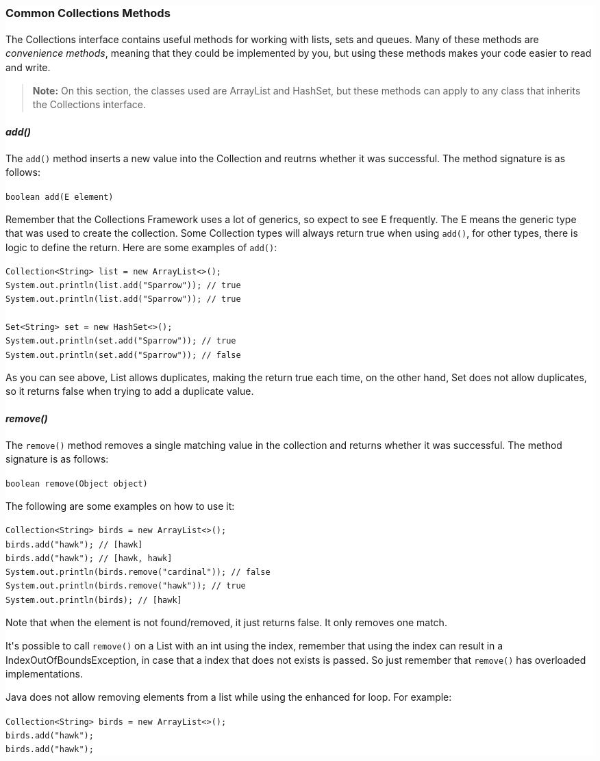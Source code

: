 ### Common Collections Methods

The Collections interface contains useful methods for working with lists, sets and queues. Many of these methods are _convenience methods_, meaning that they could be implemented by you, but using these methods makes your code easier to read and write.

> **Note:** On this section, the classes used are ArrayList and HashSet, but these methods can apply to any class that inherits the Collections interface.

#### _add()_

The `add()` method inserts a new value into the Collection and reutrns whether it was successful. The method signature is as follows:

    boolean add(E element)

Remember that the Collections Framework uses a lot of generics, so expect to see E frequently. The E means the generic type that was used to create the collection. Some Collection types will always return true when using `add()`, for other types, there is logic to define the return. Here are some examples of `add()`:

    Collection<String> list = new ArrayList<>();
    System.out.println(list.add("Sparrow")); // true
    System.out.println(list.add("Sparrow")); // true

    Set<String> set = new HashSet<>();
    System.out.println(set.add("Sparrow")); // true
    System.out.println(set.add("Sparrow")); // false

As you can see above, List allows duplicates, making the return true each time, on the other hand, Set does not allow duplicates, so it returns false when trying to add a duplicate value.

#### _remove()_

The `remove()` method removes a single matching value in the collection and returns whether it was successful. The method signature is as follows:

    boolean remove(Object object)

The following are some examples on how to use it:

    Collection<String> birds = new ArrayList<>();
    birds.add("hawk"); // [hawk]
    birds.add("hawk"); // [hawk, hawk]
    System.out.println(birds.remove("cardinal")); // false
    System.out.println(birds.remove("hawk")); // true
    System.out.println(birds); // [hawk]

Note that when the element is not found/removed, it just returns false. It only removes one match.

It's possible to call `remove()` on a List with an int using the index, remember that using the index can result in a IndexOutOfBoundsException, in case that a index that does not exists is passed. So just remember that `remove()` has overloaded implementations.

Java does not allow removing elements from a list while using the enhanced for loop. For example:

    Collection<String> birds = new ArrayList<>();
    birds.add("hawk");
    birds.add("hawk");
